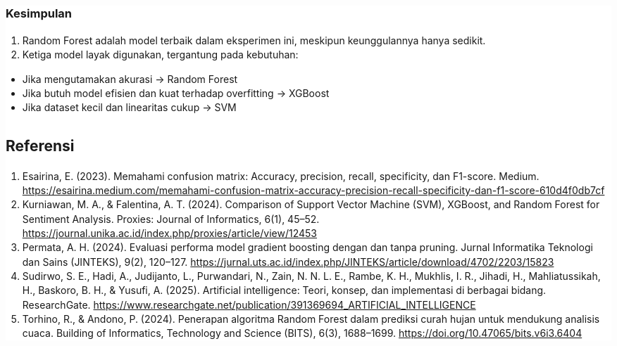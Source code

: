 ### Kesimpulan 
1. Random Forest adalah model terbaik dalam eksperimen ini, meskipun keunggulannya hanya sedikit.
2. Ketiga model layak digunakan, tergantung pada kebutuhan:
- Jika mengutamakan akurasi → Random Forest
- Jika butuh model efisien dan kuat terhadap overfitting → XGBoost
- Jika dataset kecil dan linearitas cukup → SVM

## Referensi
1. Esairina, E. (2023). Memahami confusion matrix: Accuracy, precision, recall, specificity, dan F1-score. Medium. https://esairina.medium.com/memahami-confusion-matrix-accuracy-precision-recall-specificity-dan-f1-score-610d4f0db7cf
2. Kurniawan, M. A., & Falentina, A. T. (2024). Comparison of Support Vector Machine (SVM), XGBoost, and Random Forest for Sentiment Analysis. Proxies: Journal of Informatics, 6(1), 45–52. https://journal.unika.ac.id/index.php/proxies/article/view/12453
3. Permata, A. H. (2024). Evaluasi performa model gradient boosting dengan dan tanpa pruning. Jurnal Informatika Teknologi dan Sains (JINTEKS), 9(2), 120–127. https://jurnal.uts.ac.id/index.php/JINTEKS/article/download/4702/2203/15823
4. Sudirwo, S. E., Hadi, A., Judijanto, L., Purwandari, N., Zain, N. N. L. E., Rambe, K. H., Mukhlis, I. R., Jihadi, H., Mahliatussikah, H., Baskoro, B. H., & Yusufi, A. (2025). Artificial intelligence: Teori, konsep, dan implementasi di berbagai bidang. ResearchGate. https://www.researchgate.net/publication/391369694_ARTIFICIAL_INTELLIGENCE
5. Torhino, R., & Andono, P. (2024). Penerapan algoritma Random Forest dalam prediksi curah hujan untuk mendukung analisis cuaca. Building of Informatics, Technology and Science (BITS), 6(3), 1688–1699. https://doi.org/10.47065/bits.v6i3.6404
